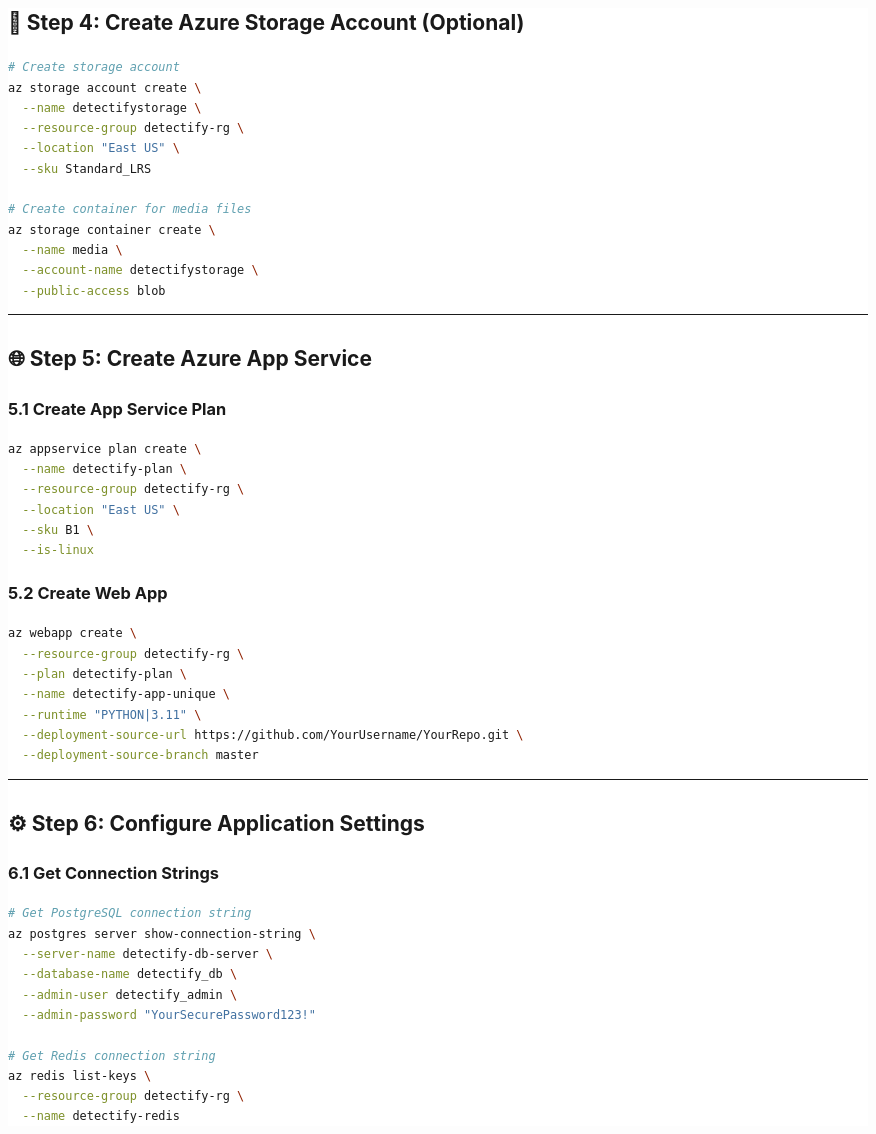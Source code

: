 
## 📁 Step 4: Create Azure Storage Account (Optional)

```bash
# Create storage account
az storage account create \
  --name detectifystorage \
  --resource-group detectify-rg \
  --location "East US" \
  --sku Standard_LRS

# Create container for media files
az storage container create \
  --name media \
  --account-name detectifystorage \
  --public-access blob
```

---

## 🌐 Step 5: Create Azure App Service

### 5.1 Create App Service Plan
```bash
az appservice plan create \
  --name detectify-plan \
  --resource-group detectify-rg \
  --location "East US" \
  --sku B1 \
  --is-linux
```

### 5.2 Create Web App
```bash
az webapp create \
  --resource-group detectify-rg \
  --plan detectify-plan \
  --name detectify-app-unique \
  --runtime "PYTHON|3.11" \
  --deployment-source-url https://github.com/YourUsername/YourRepo.git \
  --deployment-source-branch master
```

---

## ⚙️ Step 6: Configure Application Settings

### 6.1 Get Connection Strings
```bash
# Get PostgreSQL connection string
az postgres server show-connection-string \
  --server-name detectify-db-server \
  --database-name detectify_db \
  --admin-user detectify_admin \
  --admin-password "YourSecurePassword123!"

# Get Redis connection string
az redis list-keys \
  --resource-group detectify-rg \
  --name detectify-redis
```

